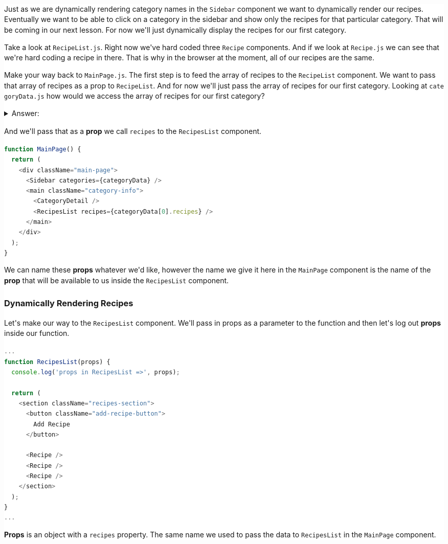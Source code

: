 Just as we are dynamically rendering category names in the `Sidebar` component we want to dynamically render our recipes. Eventually we want to be able to click on a category in the sidebar and show only the recipes for that particular category. That will be coming in our next lesson. For now we'll just dynamically display the recipes for our first category.

Take a look at `RecipeList.js`. Right now we've hard coded three `Recipe` components. And if we look at `Recipe.js` we can see that we're hard coding a recipe in there. That is why in the browser at the moment, all of our recipes are the same.

Make your way back to `MainPage.js`. The first step is to feed the array of recipes to the `RecipeList` component. We want to pass that array of recipes as a prop to `RecipeList`. And for now we'll just pass the array of recipes for our first category. Looking at `categoryData.js` how would we access the array of recipes for our first category?

<details><summary>Answer:</summary></details>

And we'll pass that as a **prop** we call `recipes` to the `RecipesList` component.

```js
function MainPage() {
  return (
    <div className="main-page">
      <Sidebar categories={categoryData} />
      <main className="category-info">
        <CategoryDetail />
        <RecipesList recipes={categoryData[0].recipes} />
      </main>
    </div>
  );
}
```

We can name these **props** whatever we'd like, however the name we give it here in the `MainPage` component is the name of the **prop** that will be available to us inside the `RecipesList` component.

### Dynamically Rendering Recipes

Let's make our way to the `RecipesList` component. We'll pass in props as a parameter to the function and then let's log out **props** inside our function.

```js
...
function RecipesList(props) {
  console.log('props in RecipesList =>', props);

  return (
    <section className="recipes-section">
      <button className="add-recipe-button">
        Add Recipe
      </button>

      <Recipe />
      <Recipe />
      <Recipe />
    </section>
  );
}
...
```
**Props** is an object with a `recipes` property. The same name we used to pass the data to `RecipesList` in the `MainPage` component.
